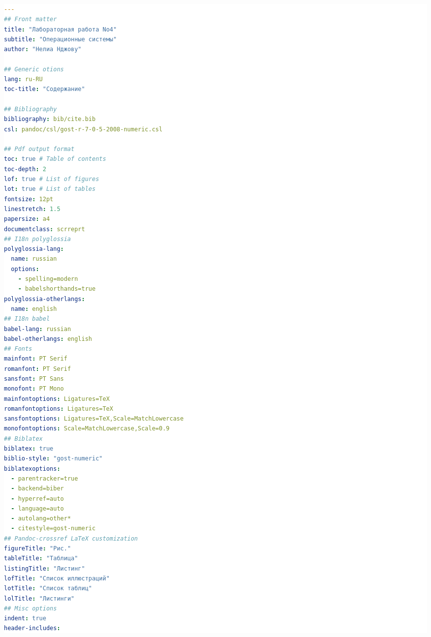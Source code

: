 ```yaml
---
## Front matter
title: "Лабораторная работа No4"
subtitle: "Операционные системы"
author: "Нелиа Нджову"

## Generic otions
lang: ru-RU
toc-title: "Содержание"

## Bibliography
bibliography: bib/cite.bib
csl: pandoc/csl/gost-r-7-0-5-2008-numeric.csl

## Pdf output format
toc: true # Table of contents
toc-depth: 2
lof: true # List of figures
lot: true # List of tables
fontsize: 12pt
linestretch: 1.5
papersize: a4
documentclass: scrreprt
## I18n polyglossia
polyglossia-lang:
  name: russian
  options:
	- spelling=modern
	- babelshorthands=true
polyglossia-otherlangs:
  name: english
## I18n babel
babel-lang: russian
babel-otherlangs: english
## Fonts
mainfont: PT Serif
romanfont: PT Serif
sansfont: PT Sans
monofont: PT Mono
mainfontoptions: Ligatures=TeX
romanfontoptions: Ligatures=TeX
sansfontoptions: Ligatures=TeX,Scale=MatchLowercase
monofontoptions: Scale=MatchLowercase,Scale=0.9
## Biblatex
biblatex: true
biblio-style: "gost-numeric"
biblatexoptions:
  - parentracker=true
  - backend=biber
  - hyperref=auto
  - language=auto
  - autolang=other*
  - citestyle=gost-numeric
## Pandoc-crossref LaTeX customization
figureTitle: "Рис."
tableTitle: "Таблица"
listingTitle: "Листинг"
lofTitle: "Список иллюстраций"
lotTitle: "Список таблиц"
lolTitle: "Листинги"
## Misc options
indent: true
header-includes:
```